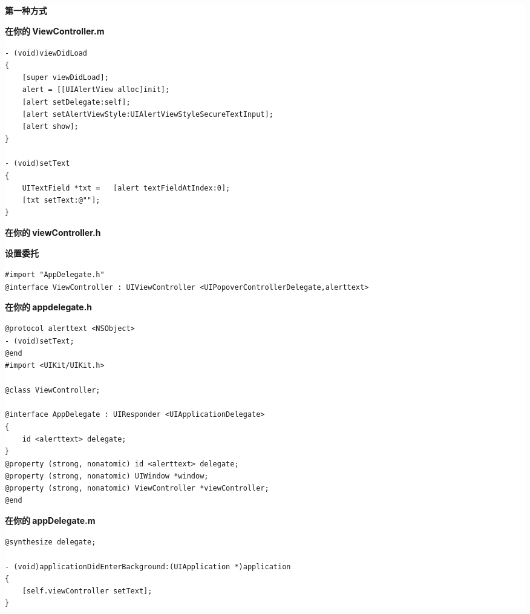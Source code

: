 **第一种方式**

**在你的 ViewController.m**

```
- (void)viewDidLoad
{
    [super viewDidLoad];
    alert = [[UIAlertView alloc]init];
    [alert setDelegate:self];
    [alert setAlertViewStyle:UIAlertViewStyleSecureTextInput];
    [alert show];
}

- (void)setText
{
    UITextField *txt =   [alert textFieldAtIndex:0];
    [txt setText:@""];
} 
```

**在你的 viewController.h**

**设置委托**

```
#import "AppDelegate.h"
@interface ViewController : UIViewController <UIPopoverControllerDelegate,alerttext> 
```

**在你的 appdelegate.h**

```
@protocol alerttext <NSObject>
- (void)setText;
@end
#import <UIKit/UIKit.h>

@class ViewController;

@interface AppDelegate : UIResponder <UIApplicationDelegate>
{
    id <alerttext> delegate;
}
@property (strong, nonatomic) id <alerttext> delegate;
@property (strong, nonatomic) UIWindow *window;
@property (strong, nonatomic) ViewController *viewController;
@end 
```

**在你的 appDelegate.m**

```
@synthesize delegate;

- (void)applicationDidEnterBackground:(UIApplication *)application
{
    [self.viewController setText];
} 
```
